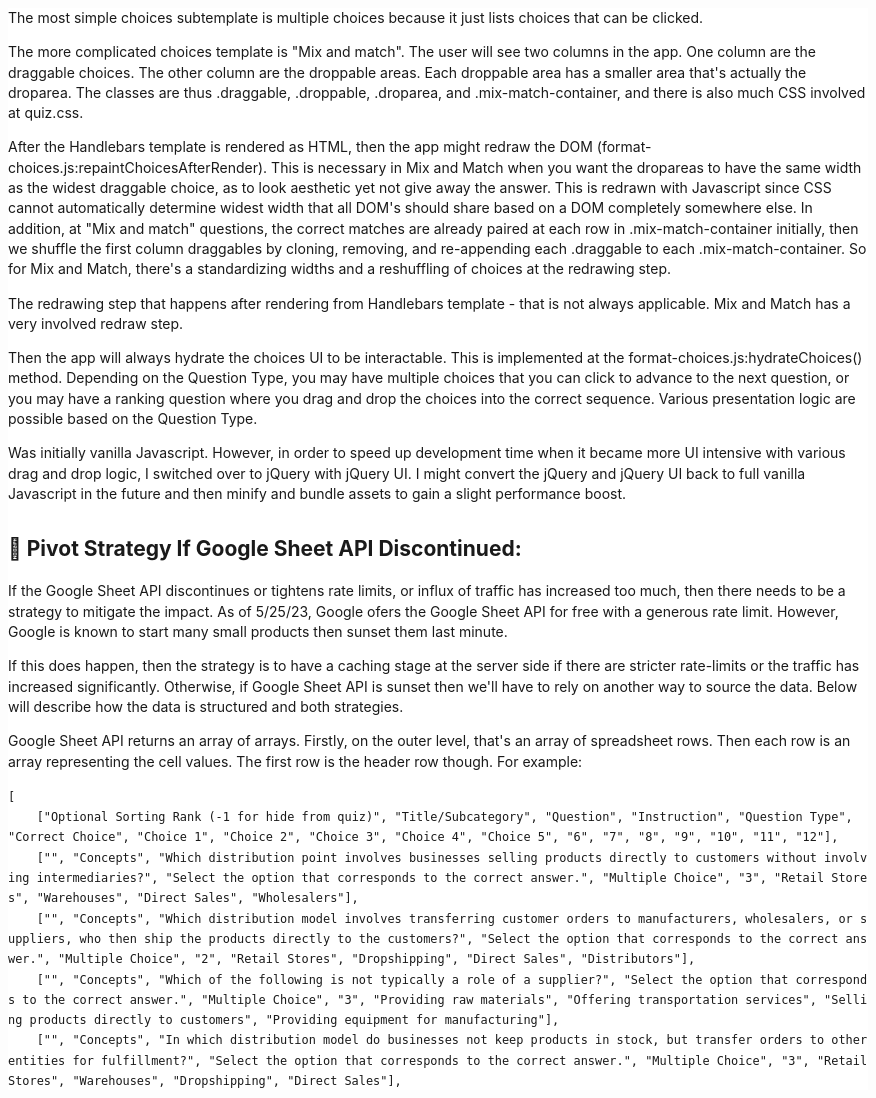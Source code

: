 The most simple choices subtemplate is multiple choices because it just lists choices that can be clicked.

The more complicated choices template is "Mix and match". The user will see two columns in the app. One column are the draggable choices. The other column are the droppable areas. Each droppable area has a smaller area that's actually the droparea. The classes are thus .draggable, .droppable, .droparea, and .mix-match-container, and there is also much CSS involved at quiz.css.

After the Handlebars template is rendered as HTML, then the app might redraw the DOM (format-choices.js:repaintChoicesAfterRender). This is necessary in Mix and Match when you want the dropareas to have the same width as the widest draggable choice, as to look aesthetic yet not give away the answer. This is redrawn with Javascript since CSS cannot automatically determine widest width that all DOM's should share based on a DOM completely somewhere else. In addition, at "Mix and match" questions, the correct matches are already paired at each row in .mix-match-container initially, then we shuffle the first column draggables by cloning, removing, and re-appending each .draggable to each .mix-match-container. So for Mix and Match, there's a standardizing widths and a reshuffling of choices at the redrawing step. 

The redrawing step that happens after rendering from Handlebars template - that is not always applicable. Mix and Match has a very involved redraw step.

Then the app will always hydrate the choices UI to be interactable. This is implemented at the format-choices.js:hydrateChoices() method. Depending on the Question Type, you may have multiple choices that you can click to advance to the next question, or you may have a ranking question where you drag and drop the choices into the correct sequence. Various presentation logic are possible based on the Question Type.

Was initially vanilla Javascript. However, in order to speed up development time when it became more UI intensive with various drag and drop logic, I switched over to jQuery with jQuery UI. I might convert the jQuery and jQuery UI back to full vanilla Javascript in the future and then minify and bundle assets to gain a slight performance boost.

## :triangular_ruler: Pivot Strategy If Google Sheet API Discontinued:
If the Google Sheet API discontinues or tightens rate limits, or influx of traffic has increased too much, then there needs to be a strategy to mitigate the impact. As of 5/25/23, Google ofers the Google Sheet API for free with a generous rate limit. However, Google is known to start many small products then sunset them last minute.

If this does happen, then the strategy is to have a caching stage at the server side if there are stricter rate-limits or the traffic has increased significantly. Otherwise, if Google Sheet API is sunset then we'll have to rely on another way to source the data. Below will describe how the data is structured and both strategies.

Google Sheet API returns an array of arrays. Firstly, on the outer level, that's an array of spreadsheet rows. Then each row is an array representing the cell values. The first row is the header row though. For example:

```
[
    ["Optional Sorting Rank (-1 for hide from quiz)", "Title/Subcategory", "Question", "Instruction", "Question Type", "Correct Choice", "Choice 1", "Choice 2", "Choice 3", "Choice 4", "Choice 5", "6", "7", "8", "9", "10", "11", "12"],
    ["", "Concepts", "Which distribution point involves businesses selling products directly to customers without involving intermediaries?", "Select the option that corresponds to the correct answer.", "Multiple Choice", "3", "Retail Stores", "Warehouses", "Direct Sales", "Wholesalers"],
    ["", "Concepts", "Which distribution model involves transferring customer orders to manufacturers, wholesalers, or suppliers, who then ship the products directly to the customers?", "Select the option that corresponds to the correct answer.", "Multiple Choice", "2", "Retail Stores", "Dropshipping", "Direct Sales", "Distributors"],
    ["", "Concepts", "Which of the following is not typically a role of a supplier?", "Select the option that corresponds to the correct answer.", "Multiple Choice", "3", "Providing raw materials", "Offering transportation services", "Selling products directly to customers", "Providing equipment for manufacturing"],
    ["", "Concepts", "In which distribution model do businesses not keep products in stock, but transfer orders to other entities for fulfillment?", "Select the option that corresponds to the correct answer.", "Multiple Choice", "3", "Retail Stores", "Warehouses", "Dropshipping", "Direct Sales"],
```